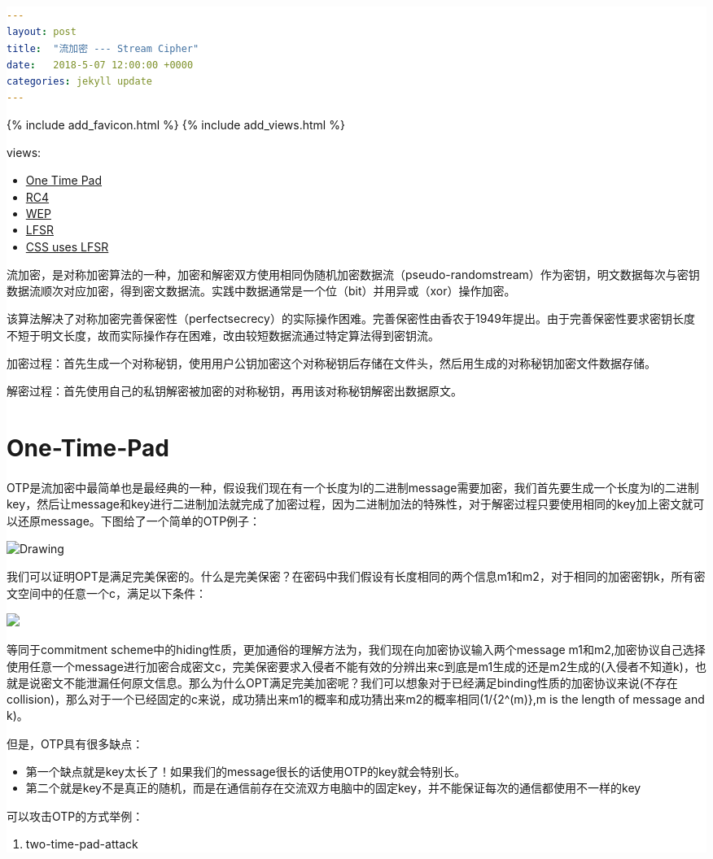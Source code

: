 ```yaml
---
layout: post
title:  "流加密 --- Stream Cipher"
date:   2018-5-07 12:00:00 +0000
categories: jekyll update
---
```

{% include add_favicon.html %}
{% include add_views.html %}

<span id="busuanzi_container_page_pv">
   views: <span id="busuanzi_value_page_pv"></span>
</span>

- [One Time Pad](#one-time-pad)
- [RC4](#rc4)
- [WEP](#wep)
- [LFSR](#lfsr)
- [CSS uses LFSR](#css-uses-lfsr)

流加密，是对称加密算法的一种，加密和解密双方使用相同伪随机加密数据流（pseudo-randomstream）作为密钥，明文数据每次与密钥数据流顺次对应加密，得到密文数据流。实践中数据通常是一个位（bit）并用异或（xor）操作加密。

该算法解决了对称加密完善保密性（perfectsecrecy）的实际操作困难。完善保密性由香农于1949年提出。由于完善保密性要求密钥长度不短于明文长度，故而实际操作存在困难，改由较短数据流通过特定算法得到密钥流。

加密过程：首先生成一个对称秘钥，使用用户公钥加密这个对称秘钥后存储在文件头，然后用生成的对称秘钥加密文件数据存储。

解密过程：首先使用自己的私钥解密被加密的对称秘钥，再用该对称秘钥解密出数据原文。

# One-Time-Pad

OTP是流加密中最简单也是最经典的一种，假设我们现在有一个长度为l的二进制message需要加密，我们首先要生成一个长度为l的二进制key，然后让message和key进行二进制加法就完成了加密过程，因为二进制加法的特殊性，对于解密过程只要使用相同的key加上密文就可以还原message。下图给了一个简单的OTP例子：

<img src="{{site.url}}{{site.baseurl}}/img/OTP.png" alt="Drawing" style="width: 400px;"/>

我们可以证明OPT是满足完美保密的。什么是完美保密？在密码中我们假设有长度相同的两个信息m1和m2，对于相同的加密密钥k，所有密文空间中的任意一个c，满足以下条件：

<img src="http://chart.googleapis.com/chart?cht=tx&chl= |Prob(E(k,m_1)=c)-Prob(E(k,m_2)=c)|<negl" style="border:none;">

等同于commitment scheme中的hiding性质，更加通俗的理解方法为，我们现在向加密协议输入两个message m1和m2,加密协议自己选择使用任意一个message进行加密合成密文c，完美保密要求入侵者不能有效的分辨出来c到底是m1生成的还是m2生成的(入侵者不知道k)，也就是说密文不能泄漏任何原文信息。那么为什么OPT满足完美加密呢？我们可以想象对于已经满足binding性质的加密协议来说(不存在collision)，那么对于一个已经固定的c来说，成功猜出来m1的概率和成功猜出来m2的概率相同(1/{2^(m)},m is the length of message and k)。

但是，OTP具有很多缺点：

* 第一个缺点就是key太长了！如果我们的message很长的话使用OTP的key就会特别长。
* 第二个就是key不是真正的随机，而是在通信前存在交流双方电脑中的固定key，并不能保证每次的通信都使用不一样的key

可以攻击OTP的方式举例：

1. two-time-pad-attack
